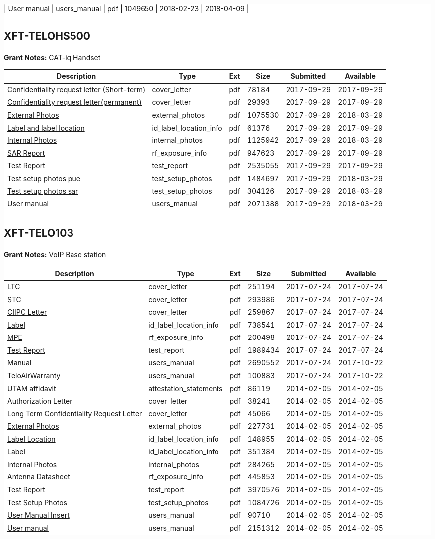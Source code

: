 | [User manual](XFT-TELOLINX3/ddce647eba8926ad48ad74b073ff78a1/3759704.pdf) | users_manual | pdf | 1049650 | 2018-02-23 | 2018-04-09 |
## XFT-TELOHS500
**Grant Notes:** CAT-iq Handset

| Description | Type | Ext | Size | Submitted | Available |
| ----------- | ---- | --- | ---- | --------- | --------- |
| [Confidentiality request letter (Short-term)](XFT-TELOHS500/4fc43c93639ac5c15d218308c021deac/3588005.pdf) | cover_letter | pdf | 78184 | 2017-09-29 | 2017-09-29 |
| [Confidentiality request letter(permanent)](XFT-TELOHS500/4fc43c93639ac5c15d218308c021deac/3588006.pdf) | cover_letter | pdf | 29393 | 2017-09-29 | 2017-09-29 |
| [External Photos](XFT-TELOHS500/4fc43c93639ac5c15d218308c021deac/3588007.pdf) | external_photos | pdf | 1075530 | 2017-09-29 | 2018-03-29 |
| [Label and label location](XFT-TELOHS500/4fc43c93639ac5c15d218308c021deac/3588025.pdf) | id_label_location_info | pdf | 61376 | 2017-09-29 | 2017-09-29 |
| [Internal Photos](XFT-TELOHS500/4fc43c93639ac5c15d218308c021deac/3588014.pdf) | internal_photos | pdf | 1125942 | 2017-09-29 | 2018-03-29 |
| [SAR Report](XFT-TELOHS500/4fc43c93639ac5c15d218308c021deac/3588032.pdf) | rf_exposure_info | pdf | 947623 | 2017-09-29 | 2017-09-29 |
| [Test Report](XFT-TELOHS500/4fc43c93639ac5c15d218308c021deac/3588044.pdf) | test_report | pdf | 2535055 | 2017-09-29 | 2017-09-29 |
| [Test setup photos pue](XFT-TELOHS500/4fc43c93639ac5c15d218308c021deac/3588054.pdf) | test_setup_photos | pdf | 1484697 | 2017-09-29 | 2018-03-29 |
| [Test setup photos sar](XFT-TELOHS500/4fc43c93639ac5c15d218308c021deac/3588056.pdf) | test_setup_photos | pdf | 304126 | 2017-09-29 | 2018-03-29 |
| [User manual](XFT-TELOHS500/4fc43c93639ac5c15d218308c021deac/3588057.pdf) | users_manual | pdf | 2071388 | 2017-09-29 | 2018-03-29 |
## XFT-TELO103
**Grant Notes:** VoIP Base station

| Description | Type | Ext | Size | Submitted | Available |
| ----------- | ---- | --- | ---- | --------- | --------- |
| [LTC](XFT-TELO103/8c78beec3c5e93e214a9084ef18a73d3/3478668.pdf) | cover_letter | pdf | 251194 | 2017-07-24 | 2017-07-24 |
| [STC](XFT-TELO103/8c78beec3c5e93e214a9084ef18a73d3/3478670.pdf) | cover_letter | pdf | 293986 | 2017-07-24 | 2017-07-24 |
| [CIIPC Letter](XFT-TELO103/8c78beec3c5e93e214a9084ef18a73d3/3478663.pdf) | cover_letter | pdf | 259867 | 2017-07-24 | 2017-07-24 |
| [Label](XFT-TELO103/8c78beec3c5e93e214a9084ef18a73d3/3478665.pdf) | id_label_location_info | pdf | 738541 | 2017-07-24 | 2017-07-24 |
| [MPE](XFT-TELO103/8c78beec3c5e93e214a9084ef18a73d3/3478669.pdf) | rf_exposure_info | pdf | 200498 | 2017-07-24 | 2017-07-24 |
| [Test Report](XFT-TELO103/8c78beec3c5e93e214a9084ef18a73d3/3478664.pdf) | test_report | pdf | 1989434 | 2017-07-24 | 2017-07-24 |
| [Manual](XFT-TELO103/8c78beec3c5e93e214a9084ef18a73d3/3478671.pdf) | users_manual | pdf | 2690552 | 2017-07-24 | 2017-10-22 |
| [TeloAirWarranty](XFT-TELO103/8c78beec3c5e93e214a9084ef18a73d3/3478672.pdf) | users_manual | pdf | 100883 | 2017-07-24 | 2017-10-22 |
| [UTAM affidavit](XFT-TELO103/cdeb12b505619a4b09a2b529ef70668b/2183700.pdf) | attestation_statements | pdf | 86119 | 2014-02-05 | 2014-02-05 |
| [Authorization Letter](XFT-TELO103/cdeb12b505619a4b09a2b529ef70668b/2183692.pdf) | cover_letter | pdf | 38241 | 2014-02-05 | 2014-02-05 |
| [Long Term Confidentiality Request Letter](XFT-TELO103/cdeb12b505619a4b09a2b529ef70668b/2183693.pdf) | cover_letter | pdf | 45066 | 2014-02-05 | 2014-02-05 |
| [External Photos](XFT-TELO103/cdeb12b505619a4b09a2b529ef70668b/2183688.pdf) | external_photos | pdf | 227731 | 2014-02-05 | 2014-02-05 |
| [Label Location](XFT-TELO103/cdeb12b505619a4b09a2b529ef70668b/2183690.pdf) | id_label_location_info | pdf | 148955 | 2014-02-05 | 2014-02-05 |
| [Label](XFT-TELO103/cdeb12b505619a4b09a2b529ef70668b/2183691.pdf) | id_label_location_info | pdf | 351384 | 2014-02-05 | 2014-02-05 |
| [Internal Photos](XFT-TELO103/cdeb12b505619a4b09a2b529ef70668b/2183689.pdf) | internal_photos | pdf | 284265 | 2014-02-05 | 2014-02-05 |
| [Antenna Datasheet](XFT-TELO103/cdeb12b505619a4b09a2b529ef70668b/2183685.pdf) | rf_exposure_info | pdf | 445853 | 2014-02-05 | 2014-02-05 |
| [Test Report](XFT-TELO103/cdeb12b505619a4b09a2b529ef70668b/2183687.pdf) | test_report | pdf | 3970576 | 2014-02-05 | 2014-02-05 |
| [Test Setup Photos](XFT-TELO103/cdeb12b505619a4b09a2b529ef70668b/2183698.pdf) | test_setup_photos | pdf | 1084726 | 2014-02-05 | 2014-02-05 |
| [User Manual Insert](XFT-TELO103/cdeb12b505619a4b09a2b529ef70668b/2183694.pdf) | users_manual | pdf | 90710 | 2014-02-05 | 2014-02-05 |
| [User manual](XFT-TELO103/cdeb12b505619a4b09a2b529ef70668b/2183699.pdf) | users_manual | pdf | 2151312 | 2014-02-05 | 2014-02-05 |